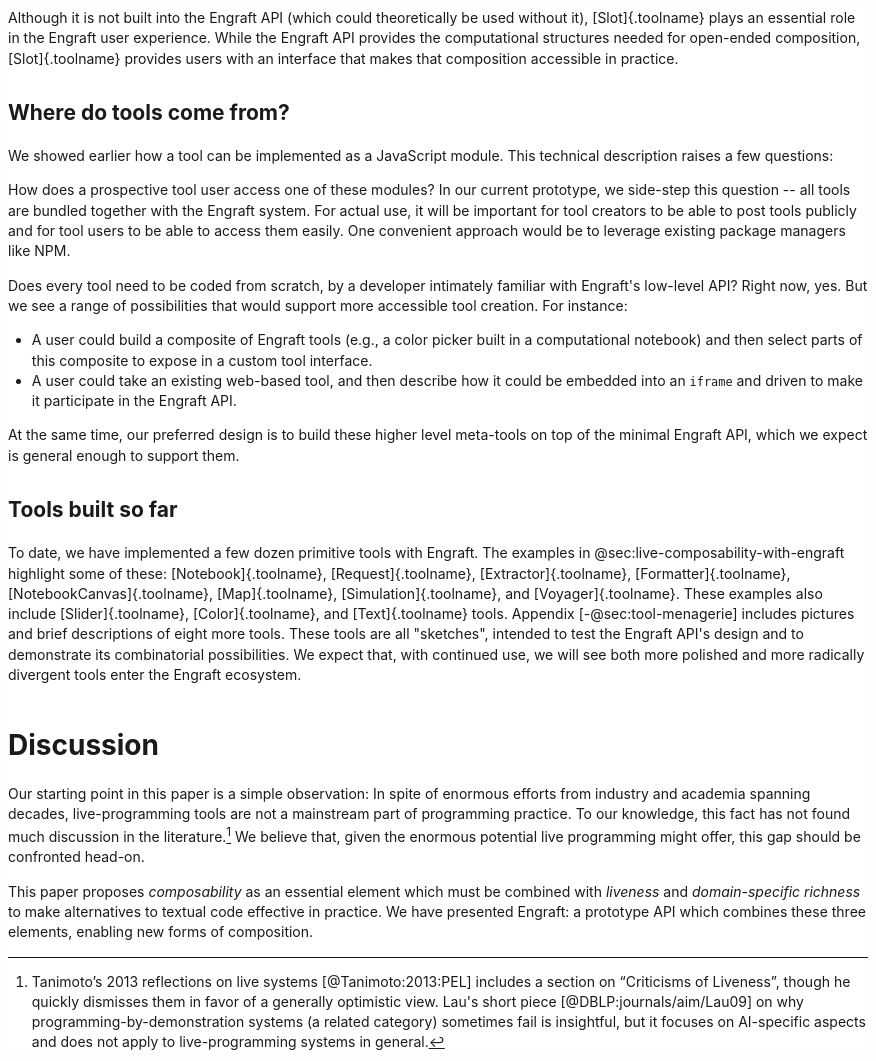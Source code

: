 Although it is not built into the Engraft API (which could theoretically be used without it), [Slot]{.toolname} plays an essential role in the Engraft user experience. While the Engraft API provides the computational structures needed for open-ended composition, [Slot]{.toolname} provides users with an interface that makes that composition accessible in practice.

## Where do tools come from?

We showed earlier how a tool can be implemented as a JavaScript module. This technical description raises a few questions:

How does a prospective tool user access one of these modules? In our current prototype, we side-step this question -- all tools are bundled together with the Engraft system. For actual use, it will be important for tool creators to be able to post tools publicly and for tool users to be able to access them easily. One convenient approach would be to leverage existing package managers like NPM.

Does every tool need to be coded from scratch, by a developer intimately familiar with Engraft's low-level API? Right now, yes. But we see a range of possibilities that would support more accessible tool creation. For instance:

* A user could build a composite of Engraft tools (e.g., a color picker built in a computational notebook) and then select parts of this composite to expose in a custom tool interface.
* A user could take an existing web-based tool, and then describe how it could be embedded into an `iframe` and driven to make it participate in the Engraft API.

At the same time, our preferred design is to build these higher level meta-tools on top of the minimal Engraft API, which we expect is general enough to support them.

## Tools built so far

To date, we have implemented a few dozen primitive tools with Engraft. The examples in @sec:live-composability-with-engraft highlight some of these: [Notebook]{.toolname}, [Request]{.toolname}, [Extractor]{.toolname}, [Formatter]{.toolname}, [NotebookCanvas]{.toolname}, [Map]{.toolname}, [Simulation]{.toolname}, and [Voyager]{.toolname}. These examples also include [Slider]{.toolname}, [Color]{.toolname}, and [Text]{.toolname} tools. Appendix [-@sec:tool-menagerie] includes pictures and brief descriptions of eight more tools.
These tools are all "sketches", intended to test the Engraft API's design and to demonstrate its combinatorial possibilities. We expect that, with continued use, we will see both more polished and more radically divergent tools enter the Engraft ecosystem.

# Discussion

Our starting point in this paper is a simple observation: In spite of enormous efforts from industry and academia spanning decades, live-programming tools are not a mainstream part of programming practice. To our knowledge, this fact has not found much discussion in the literature.[^live-programming-gap] We believe that, given the enormous potential live programming might offer, this gap should be confronted head-on.

[^live-programming-gap]: Tanimoto’s 2013 reflections on live systems [@Tanimoto:2013:PEL] includes a section on “Criticisms of Liveness”, though he quickly dismisses them in favor of a generally optimistic view. Lau's short piece [@DBLP:journals/aim/Lau09] on why programming-by-demonstration systems (a related category) sometimes fail is insightful, but it focuses on AI-specific aspects and does not apply to live-programming systems in general.

This paper proposes *composability* as an essential element which must be combined with *liveness* and *domain-specific richness* to make alternatives to textual code effective in practice. We have presented Engraft: a prototype API which combines these three elements, enabling new forms of composition.


[^everest]: This use-case is inspired by @everest, a live-tweeted coding adventure.
[^name]: Grafting is "a horticultural technique whereby tissues of plants are joined so as to continue their growth together" [@wikipedia-grafting]. This provides an apt analogy for the way Engraft allows trees of heterogeneous live tools to work together.
[^liveness]: Some systems are live only in that they display the output of a program, and try to update this display in response to changes in the program. Examples include "live reloading" and "hot reloading" systems popular for application development. These are at the coarser end of a scale measuring the *granularity* of liveness. At the other end of the scale are systems that exhibit fine-grained liveness: making visible the dynamic behavior of smaller programming constructs like intermediate values and control flow.
[^hazel-environments]: The Hazel environment itself can be embedded in livelits, but this still means that developers do not have the benefit of experimenting with alternative live environments.
[^extractor]: [Extractor]{.toolname} is similar to an interaction found in Gneiss [@doi:10.1184/R1/6714389.V1].
[^formatter]: [Formatter]{.toolname} is similar to a (second) interaction found in Gneiss [@doi:10.1184/R1/6714389.V1], and is also inspired by Yoshiki Schmitz's work [@yoshiki].
